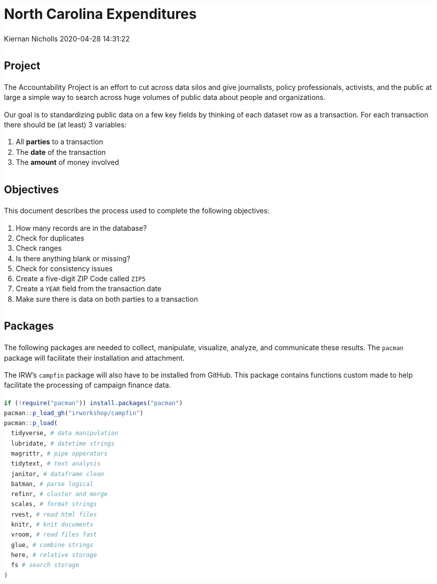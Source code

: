 North Carolina Expenditures
================
Kiernan Nicholls
2020-04-28 14:31:22

## Project

The Accountability Project is an effort to cut across data silos and
give journalists, policy professionals, activists, and the public at
large a simple way to search across huge volumes of public data about
people and organizations.

Our goal is to standardizing public data on a few key fields by thinking
of each dataset row as a transaction. For each transaction there should
be (at least) 3 variables:

1.  All **parties** to a transaction
2.  The **date** of the transaction
3.  The **amount** of money involved

## Objectives

This document describes the process used to complete the following
objectives:

1.  How many records are in the database?
2.  Check for duplicates
3.  Check ranges
4.  Is there anything blank or missing?
5.  Check for consistency issues
6.  Create a five-digit ZIP Code called `ZIP5`
7.  Create a `YEAR` field from the transaction date
8.  Make sure there is data on both parties to a transaction

## Packages

The following packages are needed to collect, manipulate, visualize,
analyze, and communicate these results. The `pacman` package will
facilitate their installation and attachment.

The IRW’s `campfin` package will also have to be installed from GitHub.
This package contains functions custom made to help facilitate the
processing of campaign finance data.

``` r
if (!require("pacman")) install.packages("pacman")
pacman::p_load_gh("irworkshop/campfin")
pacman::p_load(
  tidyverse, # data manipulation
  lubridate, # datetime strings
  magrittr, # pipe opperators
  tidytext, # text analysis
  janitor, # dataframe clean
  batman, # parse logical
  refinr, # cluster and merge
  scales, # format strings
  rvest, # read html files
  knitr, # knit documents
  vroom, # read files fast
  glue, # combine strings
  here, # relative storage
  fs # search storage 
)
```
